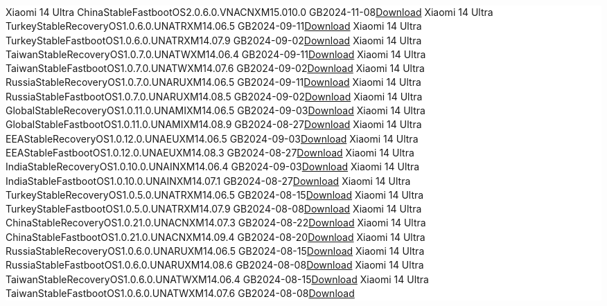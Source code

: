<tr><td>Xiaomi 14 Ultra China</td><td>Stable</td><td>Fastboot</td><td>OS2.0.6.0.VNACNXM</td><td>15.0</td><td>10.0 GB</td><td>2024-11-08</td><td><a href="/hyperos/aurora/stable/OS2.0.6.0.VNACNXM/">Download</a></td></tr>
<tr><td>Xiaomi 14 Ultra Turkey</td><td>Stable</td><td>Recovery</td><td>OS1.0.6.0.UNATRXM</td><td>14.0</td><td>6.5 GB</td><td>2024-09-11</td><td><a href="/hyperos/aurora/stable/OS1.0.6.0.UNATRXM/">Download</a></td></tr>
<tr><td>Xiaomi 14 Ultra Turkey</td><td>Stable</td><td>Fastboot</td><td>OS1.0.6.0.UNATRXM</td><td>14.0</td><td>7.9 GB</td><td>2024-09-02</td><td><a href="/hyperos/aurora/stable/OS1.0.6.0.UNATRXM/">Download</a></td></tr>
<tr><td>Xiaomi 14 Ultra Taiwan</td><td>Stable</td><td>Recovery</td><td>OS1.0.7.0.UNATWXM</td><td>14.0</td><td>6.4 GB</td><td>2024-09-11</td><td><a href="/hyperos/aurora/stable/OS1.0.7.0.UNATWXM/">Download</a></td></tr>
<tr><td>Xiaomi 14 Ultra Taiwan</td><td>Stable</td><td>Fastboot</td><td>OS1.0.7.0.UNATWXM</td><td>14.0</td><td>7.6 GB</td><td>2024-09-02</td><td><a href="/hyperos/aurora/stable/OS1.0.7.0.UNATWXM/">Download</a></td></tr>
<tr><td>Xiaomi 14 Ultra Russia</td><td>Stable</td><td>Recovery</td><td>OS1.0.7.0.UNARUXM</td><td>14.0</td><td>6.5 GB</td><td>2024-09-11</td><td><a href="/hyperos/aurora/stable/OS1.0.7.0.UNARUXM/">Download</a></td></tr>
<tr><td>Xiaomi 14 Ultra Russia</td><td>Stable</td><td>Fastboot</td><td>OS1.0.7.0.UNARUXM</td><td>14.0</td><td>8.5 GB</td><td>2024-09-02</td><td><a href="/hyperos/aurora/stable/OS1.0.7.0.UNARUXM/">Download</a></td></tr>
<tr><td>Xiaomi 14 Ultra Global</td><td>Stable</td><td>Recovery</td><td>OS1.0.11.0.UNAMIXM</td><td>14.0</td><td>6.5 GB</td><td>2024-09-03</td><td><a href="/hyperos/aurora/stable/OS1.0.11.0.UNAMIXM/">Download</a></td></tr>
<tr><td>Xiaomi 14 Ultra Global</td><td>Stable</td><td>Fastboot</td><td>OS1.0.11.0.UNAMIXM</td><td>14.0</td><td>8.9 GB</td><td>2024-08-27</td><td><a href="/hyperos/aurora/stable/OS1.0.11.0.UNAMIXM/">Download</a></td></tr>
<tr><td>Xiaomi 14 Ultra EEA</td><td>Stable</td><td>Recovery</td><td>OS1.0.12.0.UNAEUXM</td><td>14.0</td><td>6.5 GB</td><td>2024-09-03</td><td><a href="/hyperos/aurora/stable/OS1.0.12.0.UNAEUXM/">Download</a></td></tr>
<tr><td>Xiaomi 14 Ultra EEA</td><td>Stable</td><td>Fastboot</td><td>OS1.0.12.0.UNAEUXM</td><td>14.0</td><td>8.3 GB</td><td>2024-08-27</td><td><a href="/hyperos/aurora/stable/OS1.0.12.0.UNAEUXM/">Download</a></td></tr>
<tr><td>Xiaomi 14 Ultra India</td><td>Stable</td><td>Recovery</td><td>OS1.0.10.0.UNAINXM</td><td>14.0</td><td>6.4 GB</td><td>2024-09-03</td><td><a href="/hyperos/aurora/stable/OS1.0.10.0.UNAINXM/">Download</a></td></tr>
<tr><td>Xiaomi 14 Ultra India</td><td>Stable</td><td>Fastboot</td><td>OS1.0.10.0.UNAINXM</td><td>14.0</td><td>7.1 GB</td><td>2024-08-27</td><td><a href="/hyperos/aurora/stable/OS1.0.10.0.UNAINXM/">Download</a></td></tr>
<tr><td>Xiaomi 14 Ultra Turkey</td><td>Stable</td><td>Recovery</td><td>OS1.0.5.0.UNATRXM</td><td>14.0</td><td>6.5 GB</td><td>2024-08-15</td><td><a href="/hyperos/aurora/stable/OS1.0.5.0.UNATRXM/">Download</a></td></tr>
<tr><td>Xiaomi 14 Ultra Turkey</td><td>Stable</td><td>Fastboot</td><td>OS1.0.5.0.UNATRXM</td><td>14.0</td><td>7.9 GB</td><td>2024-08-08</td><td><a href="/hyperos/aurora/stable/OS1.0.5.0.UNATRXM/">Download</a></td></tr>
<tr><td>Xiaomi 14 Ultra China</td><td>Stable</td><td>Recovery</td><td>OS1.0.21.0.UNACNXM</td><td>14.0</td><td>7.3 GB</td><td>2024-08-22</td><td><a href="/hyperos/aurora/stable/OS1.0.21.0.UNACNXM/">Download</a></td></tr>
<tr><td>Xiaomi 14 Ultra China</td><td>Stable</td><td>Fastboot</td><td>OS1.0.21.0.UNACNXM</td><td>14.0</td><td>9.4 GB</td><td>2024-08-20</td><td><a href="/hyperos/aurora/stable/OS1.0.21.0.UNACNXM/">Download</a></td></tr>
<tr><td>Xiaomi 14 Ultra Russia</td><td>Stable</td><td>Recovery</td><td>OS1.0.6.0.UNARUXM</td><td>14.0</td><td>6.5 GB</td><td>2024-08-15</td><td><a href="/hyperos/aurora/stable/OS1.0.6.0.UNARUXM/">Download</a></td></tr>
<tr><td>Xiaomi 14 Ultra Russia</td><td>Stable</td><td>Fastboot</td><td>OS1.0.6.0.UNARUXM</td><td>14.0</td><td>8.6 GB</td><td>2024-08-08</td><td><a href="/hyperos/aurora/stable/OS1.0.6.0.UNARUXM/">Download</a></td></tr>
<tr><td>Xiaomi 14 Ultra Taiwan</td><td>Stable</td><td>Recovery</td><td>OS1.0.6.0.UNATWXM</td><td>14.0</td><td>6.4 GB</td><td>2024-08-15</td><td><a href="/hyperos/aurora/stable/OS1.0.6.0.UNATWXM/">Download</a></td></tr>
<tr><td>Xiaomi 14 Ultra Taiwan</td><td>Stable</td><td>Fastboot</td><td>OS1.0.6.0.UNATWXM</td><td>14.0</td><td>7.6 GB</td><td>2024-08-08</td><td><a href="/hyperos/aurora/stable/OS1.0.6.0.UNATWXM/">Download</a></td></tr>